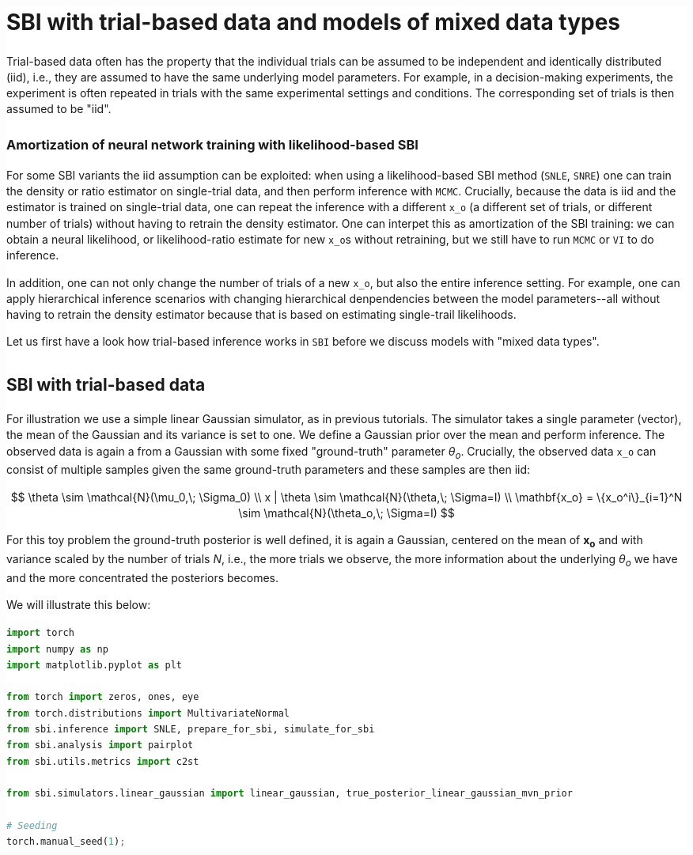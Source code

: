 # SBI with trial-based data and models of mixed data types

Trial-based data often has the property that the individual trials can be assumed to be independent and identically distributed (iid), i.e., they are assumed to have the same underlying model parameters. For example, in a decision-making experiments, the experiment is often repeated in trials with the same experimental settings and conditions. The corresponding set of trials is then assumed to be "iid". 


### Amortization of neural network training with likelihood-based SBI
For some SBI variants the iid assumption can be exploited: when using a likelihood-based SBI method (`SNLE`, `SNRE`) one can train the density or ratio estimator on single-trial data, and then perform inference with `MCMC`. Crucially, because the data is iid and the estimator is trained on single-trial data, one can repeat the inference with a different `x_o` (a different set of trials, or different number of trials) without having to retrain the density estimator. One can interpet this as amortization of the SBI training: we can obtain a neural likelihood, or likelihood-ratio estimate for new `x_o`s without retraining, but we still have to run `MCMC` or `VI` to do inference. 

In addition, one can not only change the number of trials of a new `x_o`, but also the entire inference setting. For example, one can apply hierarchical inference scenarios with changing hierarchical denpendencies between the model parameters--all without having to retrain the density estimator because that is based on estimating single-trail likelihoods.

Let us first have a look how trial-based inference works in `SBI` before we discuss models with "mixed data types".

## SBI with trial-based data

For illustration we use a simple linear Gaussian simulator, as in previous tutorials. The simulator takes a single parameter (vector), the mean of the Gaussian and its variance is set to one. We define a Gaussian prior over the mean and perform inference. The observed data is again a from a Gaussian with some fixed "ground-truth" parameter $\theta_o$. Crucially, the observed data `x_o` can consist of multiple samples given the same ground-truth parameters and these samples are then iid: 

$$ 
\theta \sim \mathcal{N}(\mu_0,\; \Sigma_0) \\
x | \theta \sim \mathcal{N}(\theta,\; \Sigma=I) \\
\mathbf{x_o} = \{x_o^i\}_{i=1}^N \sim  \mathcal{N}(\theta_o,\; \Sigma=I)
$$

For this toy problem the ground-truth posterior is well defined, it is again a Gaussian, centered on the mean of $\mathbf{x_o}$ and with variance scaled by the number of trials $N$, i.e., the more trials we observe, the more information about the underlying $\theta_o$ we have and the more concentrated the posteriors becomes.

We will illustrate this below:


```python
import torch
import numpy as np
import matplotlib.pyplot as plt

from torch import zeros, ones, eye
from torch.distributions import MultivariateNormal
from sbi.inference import SNLE, prepare_for_sbi, simulate_for_sbi
from sbi.analysis import pairplot
from sbi.utils.metrics import c2st

from sbi.simulators.linear_gaussian import linear_gaussian, true_posterior_linear_gaussian_mvn_prior

# Seeding
torch.manual_seed(1);
```